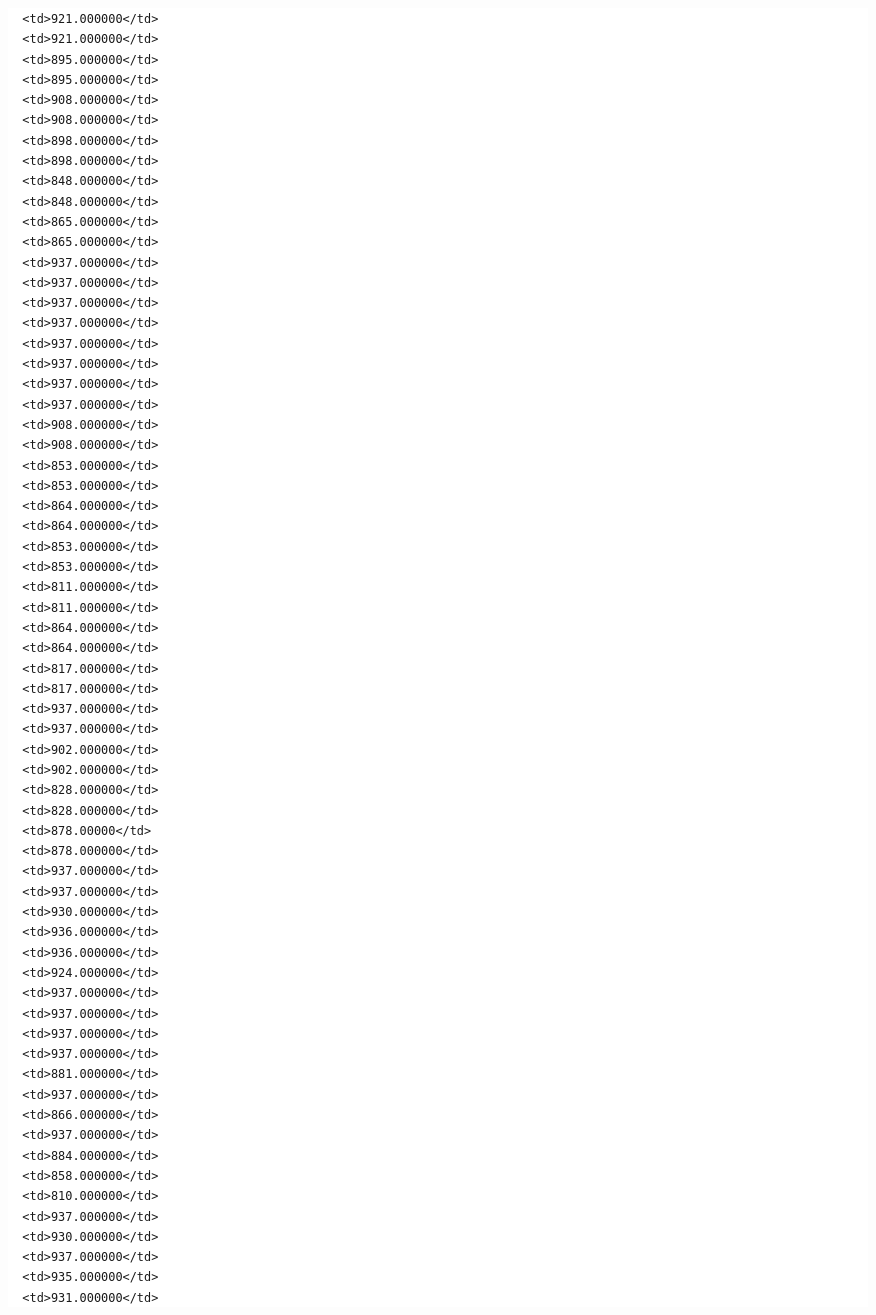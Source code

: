       <td>921.000000</td>
      <td>921.000000</td>
      <td>895.000000</td>
      <td>895.000000</td>
      <td>908.000000</td>
      <td>908.000000</td>
      <td>898.000000</td>
      <td>898.000000</td>
      <td>848.000000</td>
      <td>848.000000</td>
      <td>865.000000</td>
      <td>865.000000</td>
      <td>937.000000</td>
      <td>937.000000</td>
      <td>937.000000</td>
      <td>937.000000</td>
      <td>937.000000</td>
      <td>937.000000</td>
      <td>937.000000</td>
      <td>937.000000</td>
      <td>908.000000</td>
      <td>908.000000</td>
      <td>853.000000</td>
      <td>853.000000</td>
      <td>864.000000</td>
      <td>864.000000</td>
      <td>853.000000</td>
      <td>853.000000</td>
      <td>811.000000</td>
      <td>811.000000</td>
      <td>864.000000</td>
      <td>864.000000</td>
      <td>817.000000</td>
      <td>817.000000</td>
      <td>937.000000</td>
      <td>937.000000</td>
      <td>902.000000</td>
      <td>902.000000</td>
      <td>828.000000</td>
      <td>828.000000</td>
      <td>878.00000</td>
      <td>878.000000</td>
      <td>937.000000</td>
      <td>937.000000</td>
      <td>930.000000</td>
      <td>936.000000</td>
      <td>936.000000</td>
      <td>924.000000</td>
      <td>937.000000</td>
      <td>937.000000</td>
      <td>937.000000</td>
      <td>937.000000</td>
      <td>881.000000</td>
      <td>937.000000</td>
      <td>866.000000</td>
      <td>937.000000</td>
      <td>884.000000</td>
      <td>858.000000</td>
      <td>810.000000</td>
      <td>937.000000</td>
      <td>930.000000</td>
      <td>937.000000</td>
      <td>935.000000</td>
      <td>931.000000</td>